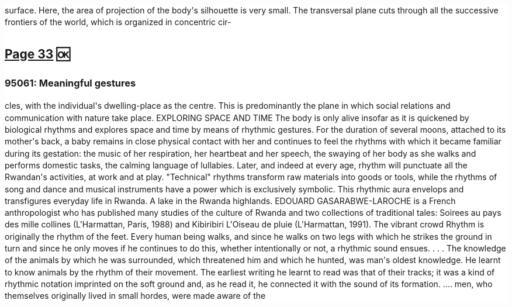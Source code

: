 surface. Here, the area of projection of the
body's silhouette is very small. The transversal
plane cuts through all the successive frontiers of
the world, which is organized in concentric cir-
## [Page 33](https://demo.humlab.umu.se/courier/095092engo.pdf#page=33) 🆗
### 95061: Meaningful gestures
cles, with the individual's dwelling-place as the
centre. This is predominantly the plane in which
social relations and communication with nature
take place.
EXPLORING SPACE AND TIME
The body is only alive insofar as it is quickened
by biological rhythms and explores space and
time by means of rhythmic gestures.
For the duration of several moons, attached
to its mother's back, a baby remains in close
physical contact with her and continues to feel
the rhythms with which it became familiar
during its gestation: the music of her respiration,
her heartbeat and her speech, the swaying of
her body as she walks and performs domestic
tasks, the calming language of lullabies.
Later, and indeed at every age, rhythm will
punctuate all the Rwandan's activities, at work
and at play. "Technical" rhythms transform raw
materials into goods or tools, while the rhythms
of song and dance and musical instruments have
a power which is exclusively symbolic. This
rhythmic aura envelops and transfigures
everyday life in Rwanda.
A lake in the Rwanda
highlands.
EDOUARD
GASARABWE-LAROCHE
is a French anthropologist who
has published many studies of
the culture of Rwanda and two
collections of traditional tales:
Soirees au pays des mille collines
(L'Harmattan, Paris, 1988) and
Kibiribiri L'Oiseau de pluie
(L'Harmattan, 1991).
The vibrant crowd
Rhythm is originally the rhythm of the feet.
Every human being walks, and since he walks
on two legs with which he strikes the ground
in turn and since he only moves if he
continues to do this, whether intentionally or
not, a rhythmic sound ensues. . . .
The knowledge of the animals by which he
was surrounded, which threatened him and
which he hunted, was man's oldest
knowledge. He learnt to know animals by the
rhythm of their movement. The earliest
writing he learnt to read was that of their
tracks; it was a kind of rhythmic notation
imprinted on the soft ground and, as he read
it, he connected it with the sound of its
formation.
.... men, who themselves originally lived
in small hordes, were made aware of the